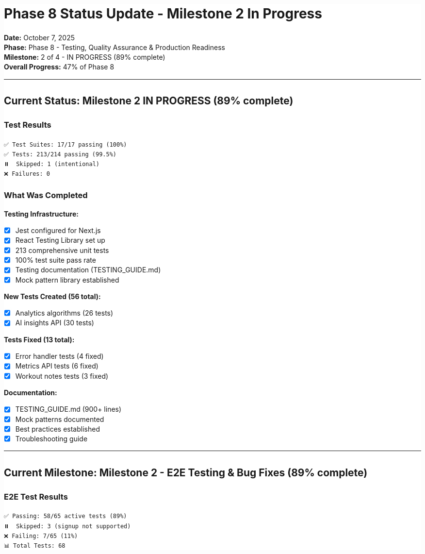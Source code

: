 # Phase 8 Status Update - Milestone 2 In Progress

**Date:** October 7, 2025  
**Phase:** Phase 8 - Testing, Quality Assurance & Production Readiness  
**Milestone:** 2 of 4 - IN PROGRESS (89% complete)  
**Overall Progress:** 47% of Phase 8

---

## Current Status: Milestone 2 IN PROGRESS (89% complete)

### Test Results
```
✅ Test Suites: 17/17 passing (100%)
✅ Tests: 213/214 passing (99.5%)
⏸️  Skipped: 1 (intentional)
❌ Failures: 0
```

### What Was Completed

**Testing Infrastructure:**
- [x] Jest configured for Next.js
- [x] React Testing Library set up
- [x] 213 comprehensive unit tests
- [x] 100% test suite pass rate
- [x] Testing documentation (TESTING_GUIDE.md)
- [x] Mock pattern library established

**New Tests Created (56 total):**
- [x] Analytics algorithms (26 tests)
- [x] AI insights API (30 tests)

**Tests Fixed (13 total):**
- [x] Error handler tests (4 fixed)
- [x] Metrics API tests (6 fixed)
- [x] Workout notes tests (3 fixed)

**Documentation:**
- [x] TESTING_GUIDE.md (900+ lines)
- [x] Mock patterns documented
- [x] Best practices established
- [x] Troubleshooting guide

---

## Current Milestone: Milestone 2 - E2E Testing & Bug Fixes (89% complete)

### E2E Test Results
```
✅ Passing: 58/65 active tests (89%)
⏸️  Skipped: 3 (signup not supported)
❌ Failing: 7/65 (11%)
📊 Total Tests: 68
```
